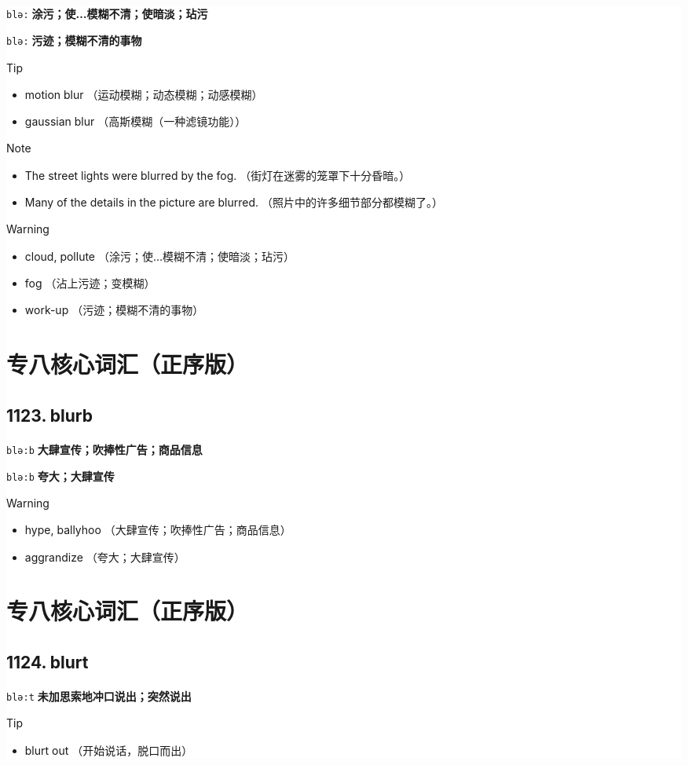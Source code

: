 `blə:`  **涂污；使…模糊不清；使暗淡；玷污**

`blə:`  **污迹；模糊不清的事物**

> [!TIP]
>
> - motion blur （运动模糊；动态模糊；动感模糊）
>
> - gaussian blur （高斯模糊（一种滤镜功能））
>

> [!NOTE]
>
> - The street lights were blurred by the fog. （街灯在迷雾的笼罩下十分昏暗。）
>
> - Many of the details in the picture are blurred. （照片中的许多细节部分都模糊了。）
>

> [!WARNING]
>
> - cloud, pollute （涂污；使…模糊不清；使暗淡；玷污）
>
> - fog （沾上污迹；变模糊）
>
> - work-up （污迹；模糊不清的事物）
>

# 专八核心词汇（正序版）

## 1123. blurb

`blə:b`  **大肆宣传；吹捧性广告；商品信息**

`blə:b`  **夸大；大肆宣传**

> [!WARNING]
>
> - hype, ballyhoo （大肆宣传；吹捧性广告；商品信息）
>
> - aggrandize （夸大；大肆宣传）
>

# 专八核心词汇（正序版）

## 1124. blurt

`blə:t`  **未加思索地冲口说出；突然说出**

> [!TIP]
>
> - blurt out （开始说话，脱口而出）
>
